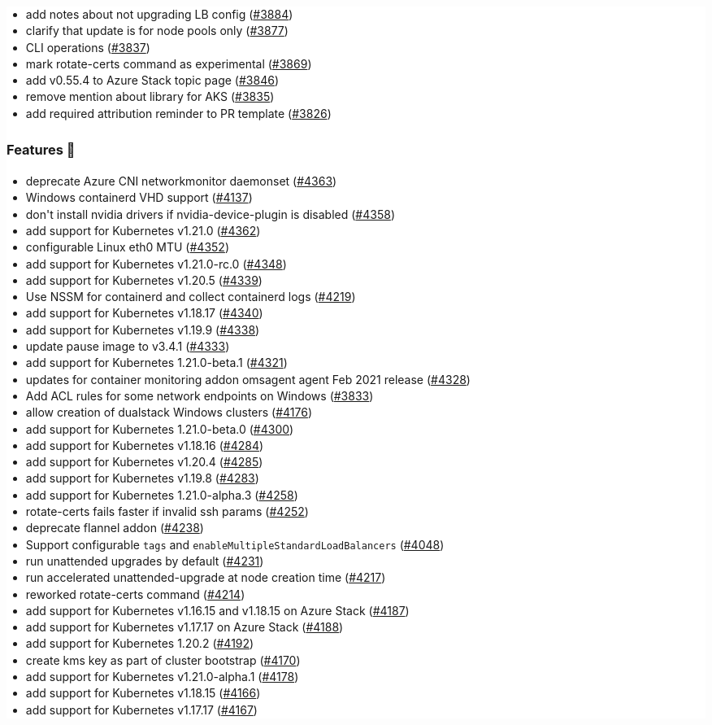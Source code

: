 - add notes about not upgrading LB config ([#3884](https://github.com/Azure/aks-engine/issues/3884))
- clarify that update is for node pools only ([#3877](https://github.com/Azure/aks-engine/issues/3877))
- CLI operations ([#3837](https://github.com/Azure/aks-engine/issues/3837))
- mark rotate-certs command as experimental ([#3869](https://github.com/Azure/aks-engine/issues/3869))
- add v0.55.4 to Azure Stack topic page ([#3846](https://github.com/Azure/aks-engine/issues/3846))
- remove mention about library for AKS ([#3835](https://github.com/Azure/aks-engine/issues/3835))
- add required attribution reminder to PR template ([#3826](https://github.com/Azure/aks-engine/issues/3826))

### Features 🌈
- deprecate Azure CNI networkmonitor daemonset ([#4363](https://github.com/Azure/aks-engine/issues/4363))
- Windows containerd VHD support ([#4137](https://github.com/Azure/aks-engine/issues/4137))
- don't install nvidia drivers if nvidia-device-plugin is disabled ([#4358](https://github.com/Azure/aks-engine/issues/4358))
- add support for Kubernetes v1.21.0 ([#4362](https://github.com/Azure/aks-engine/issues/4362))
- configurable Linux eth0 MTU ([#4352](https://github.com/Azure/aks-engine/issues/4352))
- add support for Kubernetes v1.21.0-rc.0 ([#4348](https://github.com/Azure/aks-engine/issues/4348))
- add support for Kubernetes v1.20.5 ([#4339](https://github.com/Azure/aks-engine/issues/4339))
- Use NSSM for containerd and collect containerd logs ([#4219](https://github.com/Azure/aks-engine/issues/4219))
- add support for Kubernetes v1.18.17 ([#4340](https://github.com/Azure/aks-engine/issues/4340))
- add support for Kubernetes v1.19.9 ([#4338](https://github.com/Azure/aks-engine/issues/4338))
- update pause image to v3.4.1 ([#4333](https://github.com/Azure/aks-engine/issues/4333))
- add support for Kubernetes 1.21.0-beta.1 ([#4321](https://github.com/Azure/aks-engine/issues/4321))
- updates for container monitoring addon omsagent agent Feb 2021 release ([#4328](https://github.com/Azure/aks-engine/issues/4328))
- Add ACL rules for some network endpoints on Windows ([#3833](https://github.com/Azure/aks-engine/issues/3833))
- allow creation of dualstack Windows clusters ([#4176](https://github.com/Azure/aks-engine/issues/4176))
- add support for Kubernetes 1.21.0-beta.0 ([#4300](https://github.com/Azure/aks-engine/issues/4300))
- add support for Kubernetes v1.18.16 ([#4284](https://github.com/Azure/aks-engine/issues/4284))
- add support for Kubernetes v1.20.4 ([#4285](https://github.com/Azure/aks-engine/issues/4285))
- add support for Kubernetes v1.19.8 ([#4283](https://github.com/Azure/aks-engine/issues/4283))
- add support for Kubernetes 1.21.0-alpha.3 ([#4258](https://github.com/Azure/aks-engine/issues/4258))
- rotate-certs fails faster if invalid ssh params ([#4252](https://github.com/Azure/aks-engine/issues/4252))
- deprecate flannel addon ([#4238](https://github.com/Azure/aks-engine/issues/4238))
- Support configurable `tags` and `enableMultipleStandardLoadBalancers` ([#4048](https://github.com/Azure/aks-engine/issues/4048))
- run unattended upgrades by default ([#4231](https://github.com/Azure/aks-engine/issues/4231))
- run accelerated unattended-upgrade at node creation time ([#4217](https://github.com/Azure/aks-engine/issues/4217))
- reworked rotate-certs command ([#4214](https://github.com/Azure/aks-engine/issues/4214))
- add support for Kubernetes v1.16.15 and v1.18.15 on Azure Stack ([#4187](https://github.com/Azure/aks-engine/issues/4187))
- add support for Kubernetes v1.17.17 on Azure Stack ([#4188](https://github.com/Azure/aks-engine/issues/4188))
- add support for Kubernetes 1.20.2 ([#4192](https://github.com/Azure/aks-engine/issues/4192))
- create kms key as part of cluster bootstrap ([#4170](https://github.com/Azure/aks-engine/issues/4170))
- add support for Kubernetes v1.21.0-alpha.1 ([#4178](https://github.com/Azure/aks-engine/issues/4178))
- add support for Kubernetes v1.18.15 ([#4166](https://github.com/Azure/aks-engine/issues/4166))
- add support for Kubernetes v1.17.17 ([#4167](https://github.com/Azure/aks-engine/issues/4167))